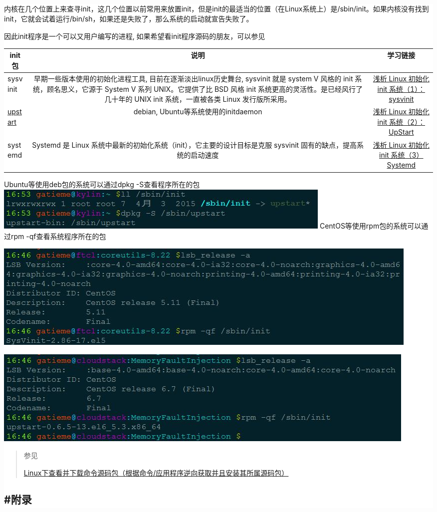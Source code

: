 内核在几个位置上来查寻init，这几个位置以前常用来放置init，但是init的最适当的位置（在Linux系统上）是/sbin/init。如果内核没有找到init，它就会试着运行/bin/sh，如果还是失败了，那么系统的启动就宣告失败了。

因此init程序是一个可以又用户编写的进程, 如果希望看init程序源码的朋友，可以参见

| init包 | 说明 | 学习链接 |
| ------------- |:-------------:|:-------------:|
| sysvinit | 早期一些版本使用的初始化进程工具, 目前在逐渐淡出linux历史舞台, sysvinit 就是 system V 风格的 init 系统，顾名思义，它源于 System V 系列 UNIX。它提供了比 BSD 风格 init 系统更高的灵活性。是已经风行了几十年的 UNIX init 系统，一直被各类 Linux 发行版所采用。| [浅析 Linux 初始化 init 系统（1）：sysvinit](http://blog.jobbole.com/85076)
| [upstart](http://upstart.ubuntu.com/index.html) | debian, Ubuntu等系统使用的initdaemon | [浅析 Linux 初始化 init 系统（2）： UpStart](http://blog.jobbole.com/85107/) |
| systemd | Systemd 是 Linux 系统中最新的初始化系统（init），它主要的设计目标是克服 sysvinit 固有的缺点，提高系统的启动速度 | [浅析 Linux 初始化 init 系统（3） Systemd](http://blog.jobbole.com/85070/)

Ubuntu等使用deb包的系统可以通过dpkg -S查看程序所在的包
![早期centos](./images/dpkg-upstart.jpg)
CentOS等使用rpm包的系统可以通过rpm -qf查看系统程序所在的包

![新版centos](./images/sysvinit.jpg)

![](./images/upstart.jpg)

>参见
>
>[ Linux下查看并下载命令源码包（根据命令/应用程序逆向获取并且安装其所属源码包）](http://blog.csdn.net/gatieme/article/details/51353648)


#附录
-------
